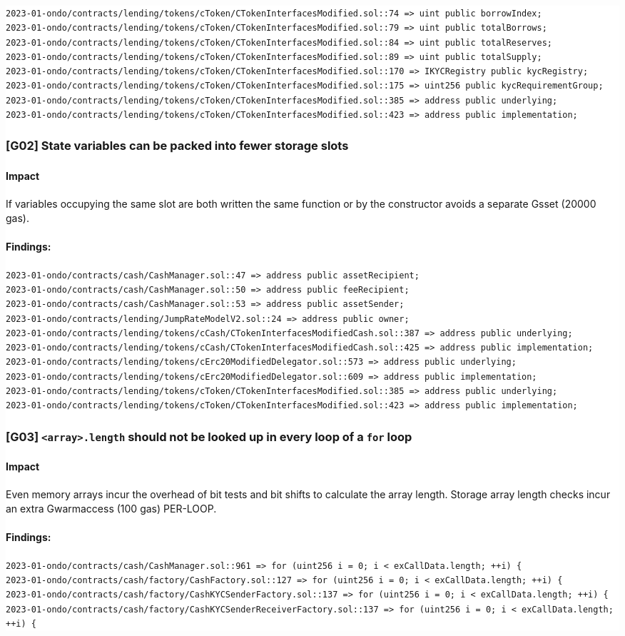 ```
2023-01-ondo/contracts/lending/tokens/cToken/CTokenInterfacesModified.sol::74 => uint public borrowIndex;
2023-01-ondo/contracts/lending/tokens/cToken/CTokenInterfacesModified.sol::79 => uint public totalBorrows;
2023-01-ondo/contracts/lending/tokens/cToken/CTokenInterfacesModified.sol::84 => uint public totalReserves;
2023-01-ondo/contracts/lending/tokens/cToken/CTokenInterfacesModified.sol::89 => uint public totalSupply;
2023-01-ondo/contracts/lending/tokens/cToken/CTokenInterfacesModified.sol::170 => IKYCRegistry public kycRegistry;
2023-01-ondo/contracts/lending/tokens/cToken/CTokenInterfacesModified.sol::175 => uint256 public kycRequirementGroup;
2023-01-ondo/contracts/lending/tokens/cToken/CTokenInterfacesModified.sol::385 => address public underlying;
2023-01-ondo/contracts/lending/tokens/cToken/CTokenInterfacesModified.sol::423 => address public implementation;
```



### [G02] State variables can be packed into fewer storage slots

#### Impact
If variables occupying the same slot are both written the same 
function or by the constructor avoids a separate Gsset (20000 gas).
#### Findings:
```
2023-01-ondo/contracts/cash/CashManager.sol::47 => address public assetRecipient;
2023-01-ondo/contracts/cash/CashManager.sol::50 => address public feeRecipient;
2023-01-ondo/contracts/cash/CashManager.sol::53 => address public assetSender;
2023-01-ondo/contracts/lending/JumpRateModelV2.sol::24 => address public owner;
2023-01-ondo/contracts/lending/tokens/cCash/CTokenInterfacesModifiedCash.sol::387 => address public underlying;
2023-01-ondo/contracts/lending/tokens/cCash/CTokenInterfacesModifiedCash.sol::425 => address public implementation;
2023-01-ondo/contracts/lending/tokens/cErc20ModifiedDelegator.sol::573 => address public underlying;
2023-01-ondo/contracts/lending/tokens/cErc20ModifiedDelegator.sol::609 => address public implementation;
2023-01-ondo/contracts/lending/tokens/cToken/CTokenInterfacesModified.sol::385 => address public underlying;
2023-01-ondo/contracts/lending/tokens/cToken/CTokenInterfacesModified.sol::423 => address public implementation;
```


### [G03] `<array>.length` should not be looked up in every loop of a `for` loop

#### Impact
Even memory arrays incur the overhead of bit tests and bit shifts to 
calculate the array length. Storage array length checks incur an extra 
Gwarmaccess (100 gas) PER-LOOP.
#### Findings:
```
2023-01-ondo/contracts/cash/CashManager.sol::961 => for (uint256 i = 0; i < exCallData.length; ++i) {
2023-01-ondo/contracts/cash/factory/CashFactory.sol::127 => for (uint256 i = 0; i < exCallData.length; ++i) {
2023-01-ondo/contracts/cash/factory/CashKYCSenderFactory.sol::137 => for (uint256 i = 0; i < exCallData.length; ++i) {
2023-01-ondo/contracts/cash/factory/CashKYCSenderReceiverFactory.sol::137 => for (uint256 i = 0; i < exCallData.length; ++i) {
```